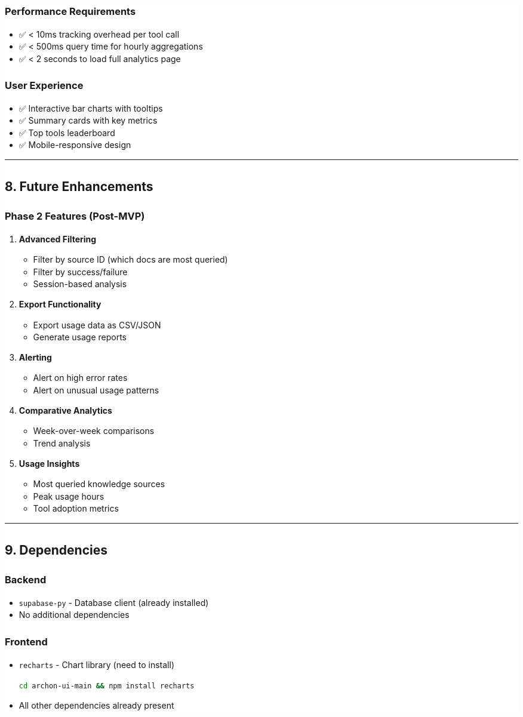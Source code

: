 ### Performance Requirements
- ✅ < 10ms tracking overhead per tool call
- ✅ < 500ms query time for hourly aggregations
- ✅ < 2 seconds to load full analytics page

### User Experience
- ✅ Interactive bar charts with tooltips
- ✅ Summary cards with key metrics
- ✅ Top tools leaderboard
- ✅ Mobile-responsive design

---

## 8. Future Enhancements

### Phase 2 Features (Post-MVP)
1. **Advanced Filtering**
   - Filter by source ID (which docs are most queried)
   - Filter by success/failure
   - Session-based analysis

2. **Export Functionality**
   - Export usage data as CSV/JSON
   - Generate usage reports

3. **Alerting**
   - Alert on high error rates
   - Alert on unusual usage patterns

4. **Comparative Analytics**
   - Week-over-week comparisons
   - Trend analysis

5. **Usage Insights**
   - Most queried knowledge sources
   - Peak usage hours
   - Tool adoption metrics

---

## 9. Dependencies

### Backend
- `supabase-py` - Database client (already installed)
- No additional dependencies

### Frontend
- `recharts` - Chart library (need to install)
  ```bash
  cd archon-ui-main && npm install recharts
  ```
- All other dependencies already present
